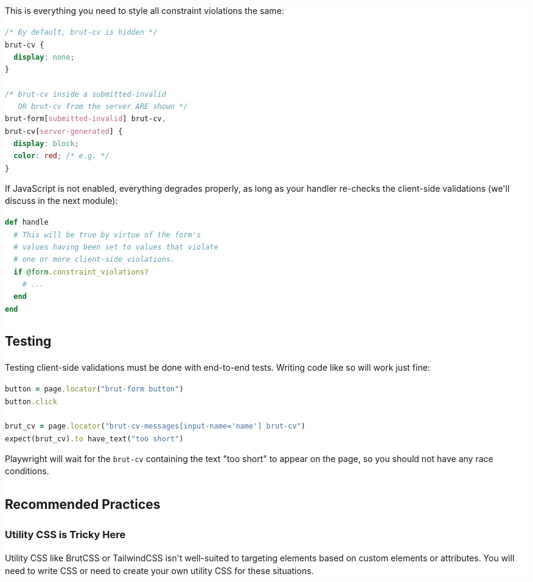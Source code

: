 This is everything you need to style all constraint violations the same:

```css
/* By default, brut-cv is hidden */
brut-cv {
  display: none;
}

/* brut-cv inside a submitted-invalid
   OR brut-cv from the server ARE shown */
brut-form[submitted-invalid] brut-cv,
brut-cv[server-generated] {
  display: block;
  color: red; /* e.g. */
}
```

If JavaScript is not enabled, everything degrades properly, as long as your handler
re-checks the client-side validations (we'll discuss in the next module):

```ruby
def handle
  # This will be true by virtue of the form's
  # values having been set to values that violate
  # one or more client-side violations.
  if @form.constraint_violations?
    # ...
  end
end
```

## Testing

Testing client-side validations must be done with end-to-end tests.  Writing code
like so will work just fine:

```ruby
button = page.locator("brut-form button")
button.click

brut_cv = page.locator("brut-cv-messages[input-name='name'] brut-cv")
expect(brut_cv).to have_text("too short")
```

Playwright will wait for the `brut-cv` containing the text "too short" to appear on
the page, so you should not have any race conditions.

## Recommended Practices

### Utility CSS is Tricky Here

Utility CSS like BrutCSS or TailwindCSS isn't well-suited to targeting elements
based on custom elements or attributes.  You will need to write CSS or need to
create your own utility CSS for these situations.
